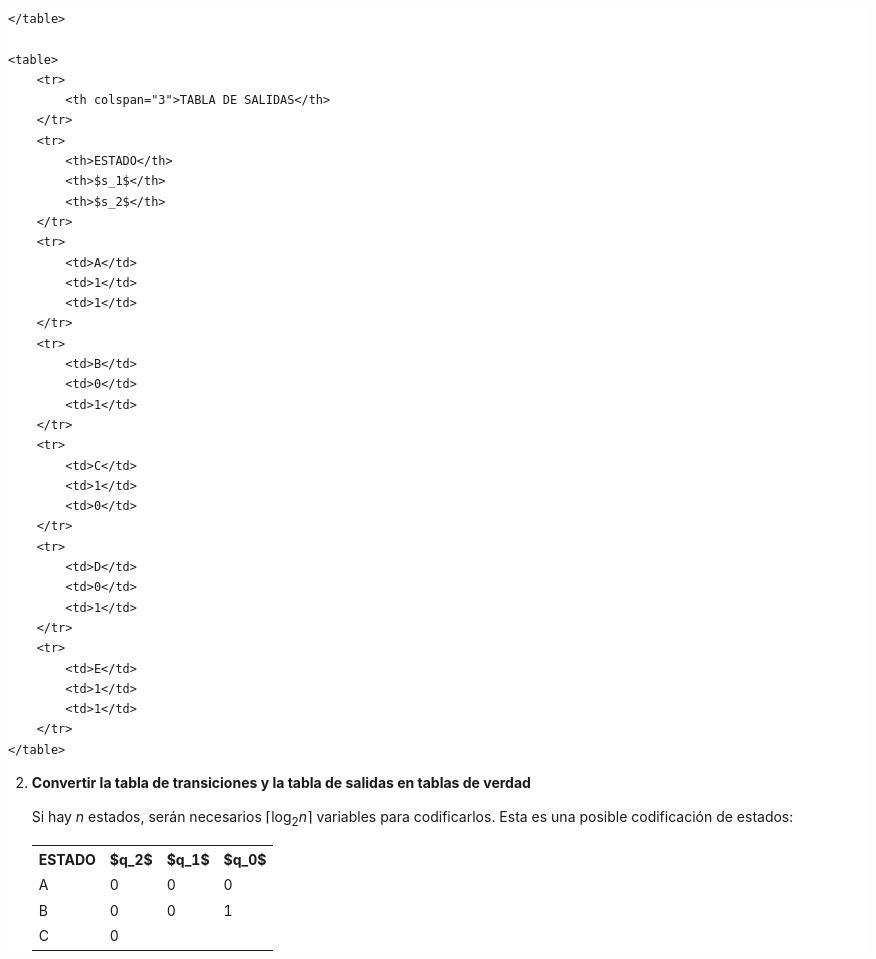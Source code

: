 	</table>

	<table>
		<tr>
			<th colspan="3">TABLA DE SALIDAS</th>
		</tr>
		<tr>
			<th>ESTADO</th>
			<th>$s_1$</th>
			<th>$s_2$</th>
		</tr>
		<tr>
			<td>A</td>
			<td>1</td>
			<td>1</td>
		</tr>
		<tr>
			<td>B</td>
			<td>0</td>
			<td>1</td>
		</tr>
		<tr>
			<td>C</td>
			<td>1</td>
			<td>0</td>
		</tr>
		<tr>
			<td>D</td>
			<td>0</td>
			<td>1</td>
		</tr>
		<tr>
			<td>E</td>
			<td>1</td>
			<td>1</td>
		</tr>
	</table>

2. **Convertir la tabla de transiciones y la tabla de salidas en tablas de verdad**

	Si hay $n$ estados, serán necesarios $\lceil \log_{2} n \rceil$ variables para codificarlos. Esta es una posible codificación de estados:

	<table>
		<tr>
			<th>ESTADO</th>
			<th>$q_2$</th>
			<th>$q_1$</th>
			<th>$q_0$</th>
		</tr>
		<tr>
			<td>A</td>
			<td>0</td>
			<td>0</td>
			<td>0</td>
		</tr>
		<tr>
			<td>B</td>
			<td>0</td>
			<td>0</td>
			<td>1</td>
		</tr>
		<tr>
			<td>C</td>
			<td>0</td>